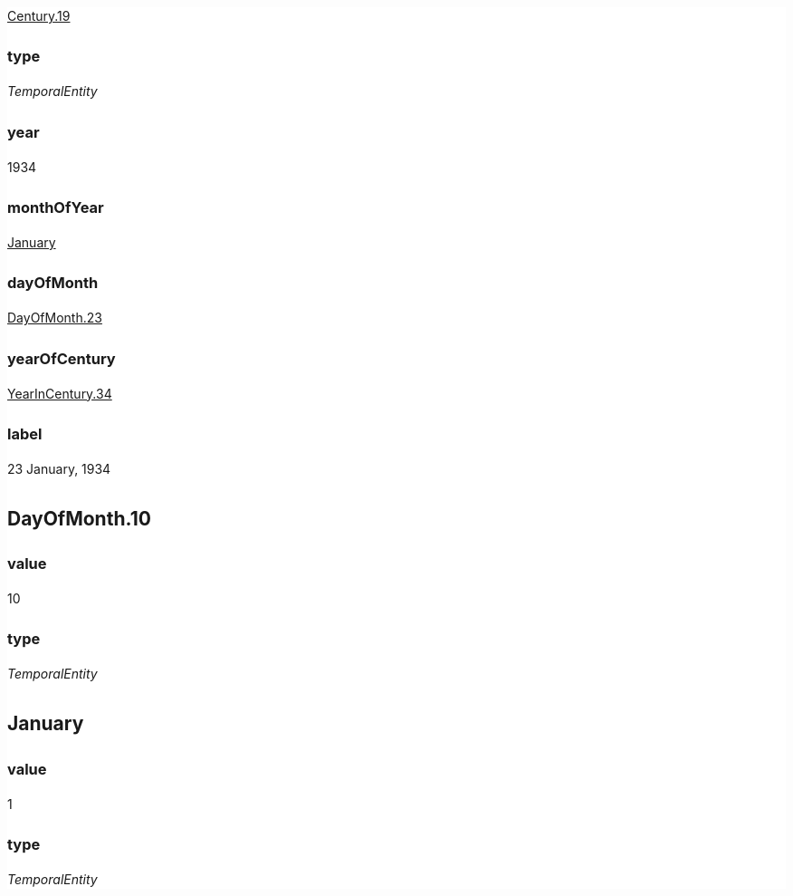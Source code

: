 
[Century.19](#Century.19)

### type


*TemporalEntity*

### year


1934

### monthOfYear


[January](#January)

### dayOfMonth


[DayOfMonth.23](#DayOfMonth.23)

### yearOfCentury


[YearInCentury.34](#YearInCentury.34)

### label


23 January, 1934

## DayOfMonth.10

### value


10

### type


*TemporalEntity*

## January

### value


1

### type


*TemporalEntity*
